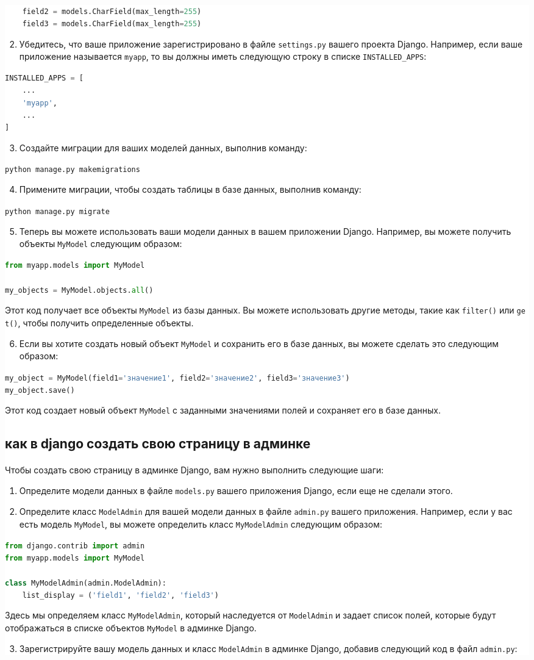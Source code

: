```python
    field2 = models.CharField(max_length=255)
    field3 = models.CharField(max_length=255)
```

2. Убедитесь, что ваше приложение зарегистрировано в файле `settings.py` вашего проекта Django. Например, если ваше приложение называется `myapp`, то вы должны иметь следующую строку в списке `INSTALLED_APPS`:

```python
INSTALLED_APPS = [
    ...
    'myapp',
    ...
]
```

3. Создайте миграции для ваших моделей данных, выполнив команду:

```python
python manage.py makemigrations
```

4. Примените миграции, чтобы создать таблицы в базе данных, выполнив команду:

```python
python manage.py migrate
```

5. Теперь вы можете использовать ваши модели данных в вашем приложении Django. Например, вы можете получить объекты `MyModel` следующим образом:

```python
from myapp.models import MyModel

my_objects = MyModel.objects.all()
```

Этот код получает все объекты `MyModel` из базы данных. Вы можете использовать другие методы, такие как `filter()` или `get()`, чтобы получить определенные объекты.

6. Если вы хотите создать новый объект `MyModel` и сохранить его в базе данных, вы можете сделать это следующим образом:

```python
my_object = MyModel(field1='значение1', field2='значение2', field3='значение3')
my_object.save()
```

Этот код создает новый объект `MyModel` с заданными значениями полей и сохраняет его в базе данных.

## как в django создать свою страницу в админке

Чтобы создать свою страницу в админке Django, вам нужно выполнить следующие шаги:

1. Определите модели данных в файле `models.py` вашего приложения Django, если еще не сделали этого.

2. Определите класс `ModelAdmin` для вашей модели данных в файле `admin.py` вашего приложения. Например, если у вас есть модель `MyModel`, вы можете определить класс `MyModelAdmin` следующим образом:

```python
from django.contrib import admin
from myapp.models import MyModel

class MyModelAdmin(admin.ModelAdmin):
    list_display = ('field1', 'field2', 'field3')
```

Здесь мы определяем класс `MyModelAdmin`, который наследуется от `ModelAdmin` и задает список полей, которые будут отображаться в списке объектов `MyModel` в админке Django.

3. Зарегистрируйте вашу модель данных и класс `ModelAdmin` в админке Django, добавив следующий код в файл `admin.py`: